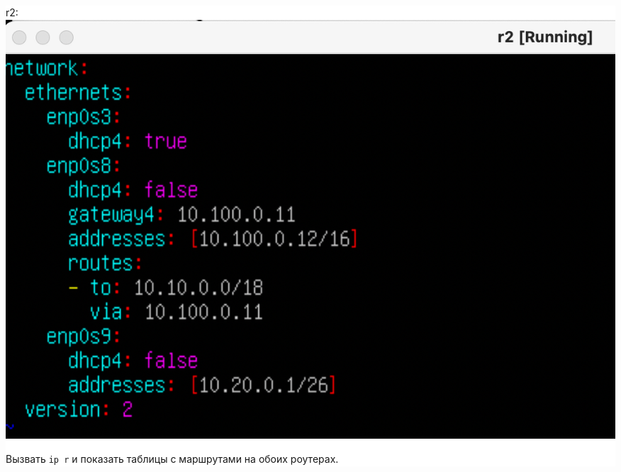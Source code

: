 r2: ![Задание 5.3](pictures/57.png)


Вызвать `ip r` и показать таблицы с маршрутами на обоих роутерах.